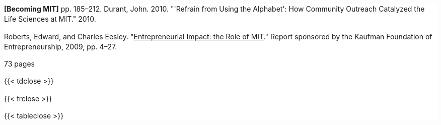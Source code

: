**\[Becoming MIT\]** pp. 185–212. Durant, John. 2010. "'Refrain from Using the Alphabet': How Community Outreach Catalyzed the Life Sciences at MIT." 2010.

Roberts, Edward, and Charles Eesley. "[Entrepreneurial Impact: the Role of MIT](http://www.kauffman.org/what-we-do/research/2009/08/entrepreneurial-impact-the-role-of-mit)." Report sponsored by the Kaufman Foundation of Entrepreneurship, 2009, pp. 4–27.

73 pages


{{< tdclose >}}

{{< trclose >}}

{{< tableclose >}}